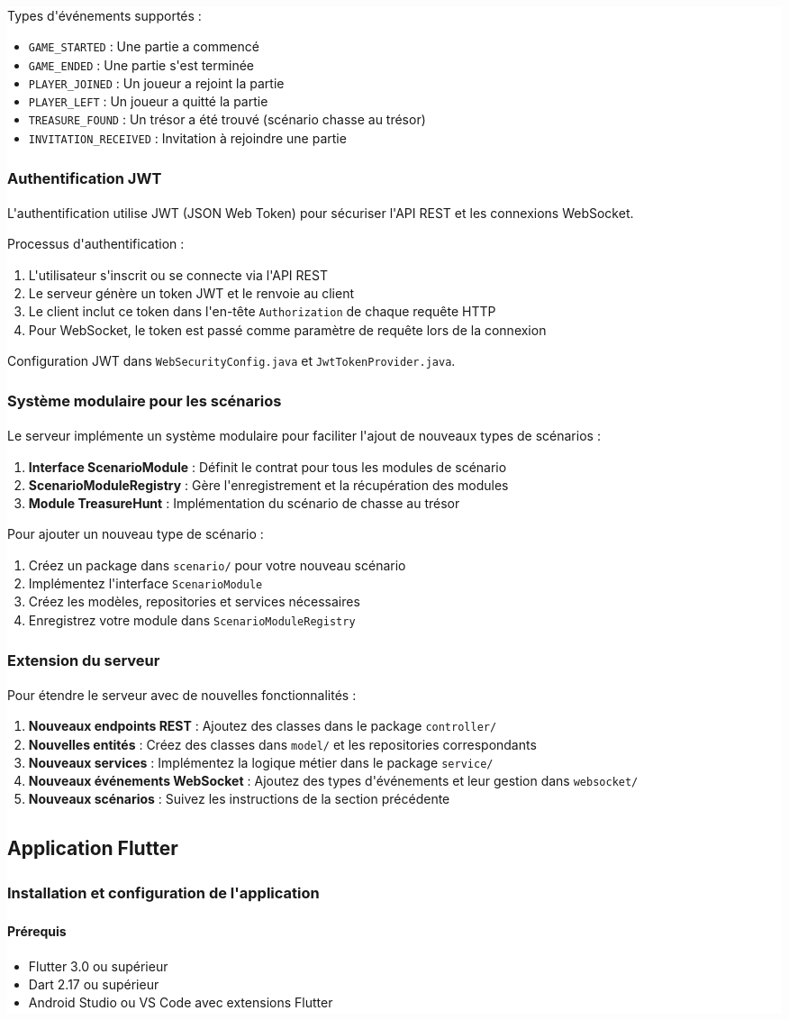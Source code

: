 Types d'événements supportés :
- `GAME_STARTED` : Une partie a commencé
- `GAME_ENDED` : Une partie s'est terminée
- `PLAYER_JOINED` : Un joueur a rejoint la partie
- `PLAYER_LEFT` : Un joueur a quitté la partie
- `TREASURE_FOUND` : Un trésor a été trouvé (scénario chasse au trésor)
- `INVITATION_RECEIVED` : Invitation à rejoindre une partie

### Authentification JWT

L'authentification utilise JWT (JSON Web Token) pour sécuriser l'API REST et les connexions WebSocket.

Processus d'authentification :
1. L'utilisateur s'inscrit ou se connecte via l'API REST
2. Le serveur génère un token JWT et le renvoie au client
3. Le client inclut ce token dans l'en-tête `Authorization` de chaque requête HTTP
4. Pour WebSocket, le token est passé comme paramètre de requête lors de la connexion

Configuration JWT dans `WebSecurityConfig.java` et `JwtTokenProvider.java`.

### Système modulaire pour les scénarios

Le serveur implémente un système modulaire pour faciliter l'ajout de nouveaux types de scénarios :

1. **Interface ScenarioModule** : Définit le contrat pour tous les modules de scénario
2. **ScenarioModuleRegistry** : Gère l'enregistrement et la récupération des modules
3. **Module TreasureHunt** : Implémentation du scénario de chasse au trésor

Pour ajouter un nouveau type de scénario :
1. Créez un package dans `scenario/` pour votre nouveau scénario
2. Implémentez l'interface `ScenarioModule`
3. Créez les modèles, repositories et services nécessaires
4. Enregistrez votre module dans `ScenarioModuleRegistry`

### Extension du serveur

Pour étendre le serveur avec de nouvelles fonctionnalités :

1. **Nouveaux endpoints REST** : Ajoutez des classes dans le package `controller/`
2. **Nouvelles entités** : Créez des classes dans `model/` et les repositories correspondants
3. **Nouveaux services** : Implémentez la logique métier dans le package `service/`
4. **Nouveaux événements WebSocket** : Ajoutez des types d'événements et leur gestion dans `websocket/`
5. **Nouveaux scénarios** : Suivez les instructions de la section précédente

## Application Flutter

### Installation et configuration de l'application

#### Prérequis

- Flutter 3.0 ou supérieur
- Dart 2.17 ou supérieur
- Android Studio ou VS Code avec extensions Flutter
